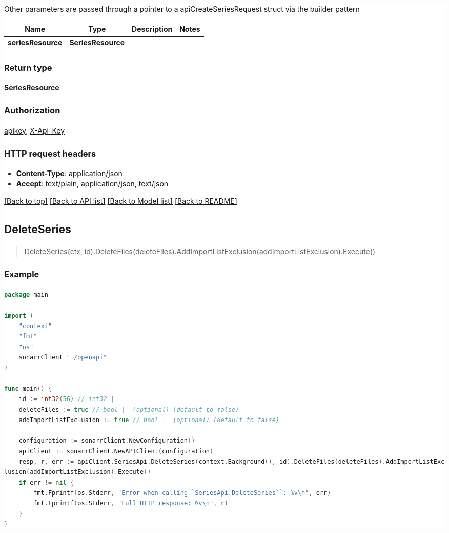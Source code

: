 Other parameters are passed through a pointer to a apiCreateSeriesRequest struct via the builder pattern


Name | Type | Description  | Notes
------------- | ------------- | ------------- | -------------
 **seriesResource** | [**SeriesResource**](SeriesResource.md) |  | 

### Return type

[**SeriesResource**](SeriesResource.md)

### Authorization

[apikey](../README.md#apikey), [X-Api-Key](../README.md#X-Api-Key)

### HTTP request headers

- **Content-Type**: application/json
- **Accept**: text/plain, application/json, text/json

[[Back to top]](#) [[Back to API list]](../README.md#documentation-for-api-endpoints)
[[Back to Model list]](../README.md#documentation-for-models)
[[Back to README]](../README.md)


## DeleteSeries

> DeleteSeries(ctx, id).DeleteFiles(deleteFiles).AddImportListExclusion(addImportListExclusion).Execute()



### Example

```go
package main

import (
    "context"
    "fmt"
    "os"
    sonarrClient "./openapi"
)

func main() {
    id := int32(56) // int32 | 
    deleteFiles := true // bool |  (optional) (default to false)
    addImportListExclusion := true // bool |  (optional) (default to false)

    configuration := sonarrClient.NewConfiguration()
    apiClient := sonarrClient.NewAPIClient(configuration)
    resp, r, err := apiClient.SeriesApi.DeleteSeries(context.Background(), id).DeleteFiles(deleteFiles).AddImportListExclusion(addImportListExclusion).Execute()
    if err != nil {
        fmt.Fprintf(os.Stderr, "Error when calling `SeriesApi.DeleteSeries``: %v\n", err)
        fmt.Fprintf(os.Stderr, "Full HTTP response: %v\n", r)
    }
}
```
